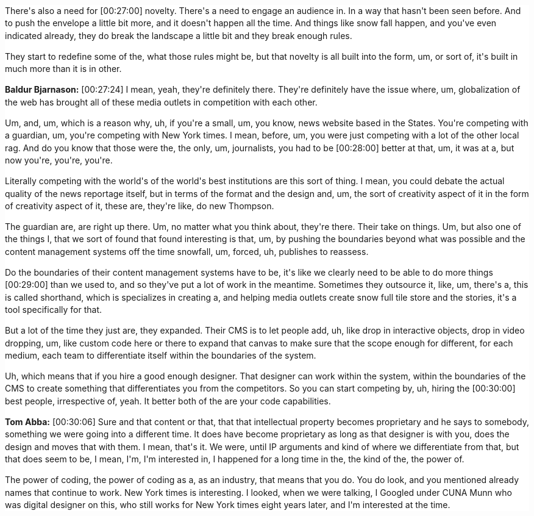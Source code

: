 There\'s also a need for \[00:27:00\] novelty. There\'s a need to engage an audience in. In a way that hasn\'t been seen before. And to push the envelope a little bit more, and it doesn\'t happen all the time. And things like snow fall happen, and you\'ve even indicated already, they do break the landscape a little bit and they break enough rules.

They start to redefine some of the, what those rules might be, but that novelty is all built into the form, um, or sort of, it\'s built in much more than it is in other.

**Baldur Bjarnason:** \[00:27:24\] I mean, yeah, they\'re definitely there. They\'re definitely have the issue where, um, globalization of the web has brought all of these media outlets in competition with each other.

Um, and, um, which is a reason why, uh, if you\'re a small, um, you know, news website based in the States. You\'re competing with a guardian, um, you\'re competing with New York times. I mean, before, um, you were just competing with a lot of the other local rag. And do you know that those were the, the only, um, journalists, you had to be \[00:28:00\] better at that, um, it was at a, but now you\'re, you\'re, you\'re.

Literally competing with the world\'s of the world\'s best institutions are this sort of thing. I mean, you could debate the actual quality of the news reportage itself, but in terms of the format and the design and, um, the sort of creativity aspect of it in the form of creativity aspect of it, these are, they\'re like, do new Thompson.

The guardian are, are right up there. Um, no matter what you think about, they\'re there. Their take on things. Um, but also one of the things I, that we sort of found that found interesting is that, um, by pushing the boundaries beyond what was possible and the content management systems off the time snowfall, um, forced, uh, publishes to reassess.

Do the boundaries of their content management systems have to be, it\'s like we clearly need to be able to do more things \[00:29:00\] than we used to, and so they\'ve put a lot of work in the meantime. Sometimes they outsource it, like, um, there\'s a, this is called shorthand, which is specializes in creating a, and helping media outlets create snow full tile store and the stories, it\'s a tool specifically for that.

But a lot of the time they just are, they expanded. Their CMS is to let people add, uh, like drop in interactive objects, drop in video dropping, um, like custom code here or there to expand that canvas to make sure that the scope enough for different, for each medium, each team to differentiate itself within the boundaries of the system.

Uh, which means that if you hire a good enough designer. That designer can work within the system, within the boundaries of the CMS to create something that differentiates you from the competitors. So you can start competing by, uh, hiring the \[00:30:00\] best people, irrespective of, yeah. It better both of the are your code capabilities.

**Tom Abba:** \[00:30:06\] Sure and that content or that, that that intellectual property becomes proprietary and he says to somebody, something we were going into a different time. It does have become proprietary as long as that designer is with you, does the design and moves that with them. I mean, that\'s it. We were, until IP arguments and kind of where we differentiate from that, but that does seem to be, I mean, I\'m, I\'m interested in, I happened for a long time in the, the kind of the, the power of.

The power of coding, the power of coding as a, as an industry, that means that you do. You do look, and you mentioned already names that continue to work. New York times is interesting. I looked, when we were talking, I Googled under CUNA Munn who was digital designer on this, who still works for New York times eight years later, and I\'m interested at the time.
